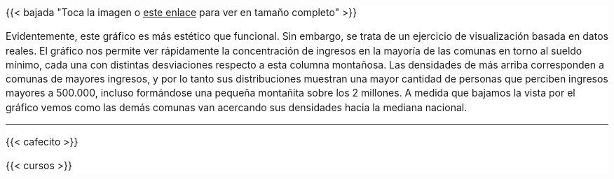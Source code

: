 {{< bajada "Toca la imagen o [este enlace](grafico_densidad_joy_division.jpg) para ver en tamaño completo" >}}

Evidentemente, este gráfico es más estético que funcional. Sin embargo, se trata de un ejercicio de visualización basada en datos reales. El gráfico nos permite ver rápidamente la concentración de ingresos en la mayoría de las comunas en torno al sueldo mínimo, cada una con distintas desviaciones respecto a esta columna montañosa. Las densidades de más arriba corresponden a comunas de mayores ingresos, y por lo tanto sus distribuciones muestran una mayor cantidad de personas que perciben ingresos mayores a 500.000, incluso formándose una pequeña montañita sobre los 2 millones. A medida que bajamos la vista por el gráfico vemos como las demás comunas van acercando sus densidades hacia la mediana nacional.

----

{{< cafecito >}}

{{< cursos >}}